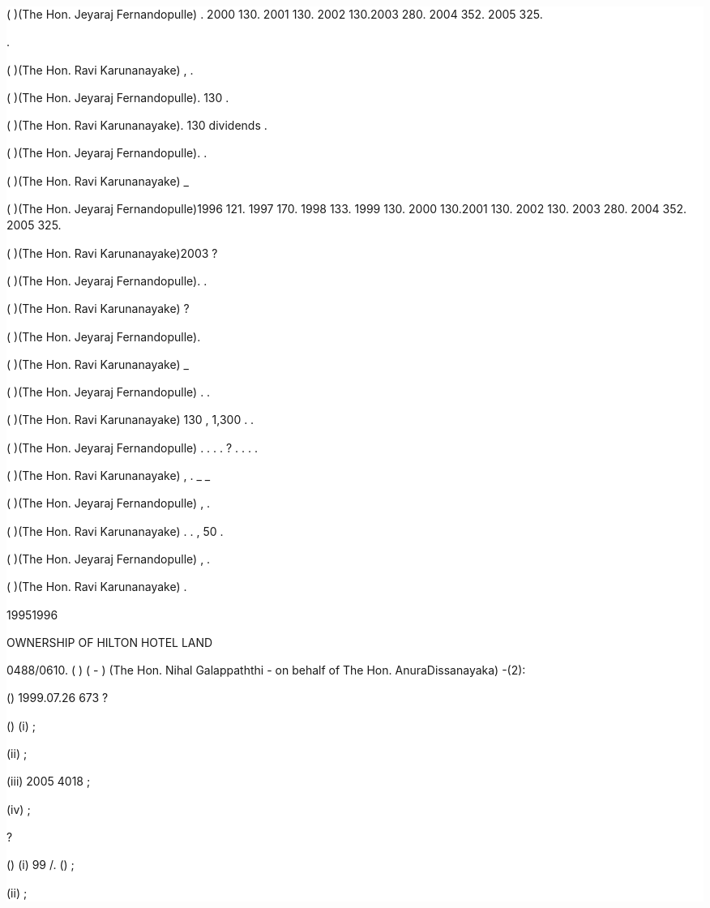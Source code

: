 ( )(The Hon. Jeyaraj Fernandopulle) . 2000 130. 2001 130. 2002 130.2003 280. 2004 352. 2005 325.

.

( )(The Hon. Ravi Karunanayake) , .

( )(The Hon. Jeyaraj Fernandopulle). 130 .

( )(The Hon. Ravi Karunanayake). 130 dividends .

( )(The Hon. Jeyaraj Fernandopulle). .

( )(The Hon. Ravi Karunanayake) _

( )(The Hon. Jeyaraj Fernandopulle)1996 121. 1997 170. 1998 133. 1999 130. 2000 130.2001 130. 2002 130. 2003 280. 2004 352. 2005 325.

( )(The Hon. Ravi Karunanayake)2003 ?

( )(The Hon. Jeyaraj Fernandopulle). .

( )(The Hon. Ravi Karunanayake) ?

( )(The Hon. Jeyaraj Fernandopulle).

( )(The Hon. Ravi Karunanayake) _

( )(The Hon. Jeyaraj Fernandopulle) . .

( )(The Hon. Ravi Karunanayake) 130 , 1,300 . .

( )(The Hon. Jeyaraj Fernandopulle) . . . . ? . . . .

( )(The Hon. Ravi Karunanayake) , . _ _

( )(The Hon. Jeyaraj Fernandopulle) , .

( )(The Hon. Ravi Karunanayake) . . , 50 .

( )(The Hon. Jeyaraj Fernandopulle) , .

( )(The Hon. Ravi Karunanayake) .

19951996

OWNERSHIP OF HILTON HOTEL LAND

0488/0610. ( ) ( - ) (The Hon. Nihal Galappaththi - on behalf of The Hon. AnuraDissanayaka) -(2):

() 1999.07.26 673 ?

() (i) ;

(ii) ;

(iii) 2005 4018 ;

(iv) ;

?

() (i) 99 /. () ;

(ii) ;

